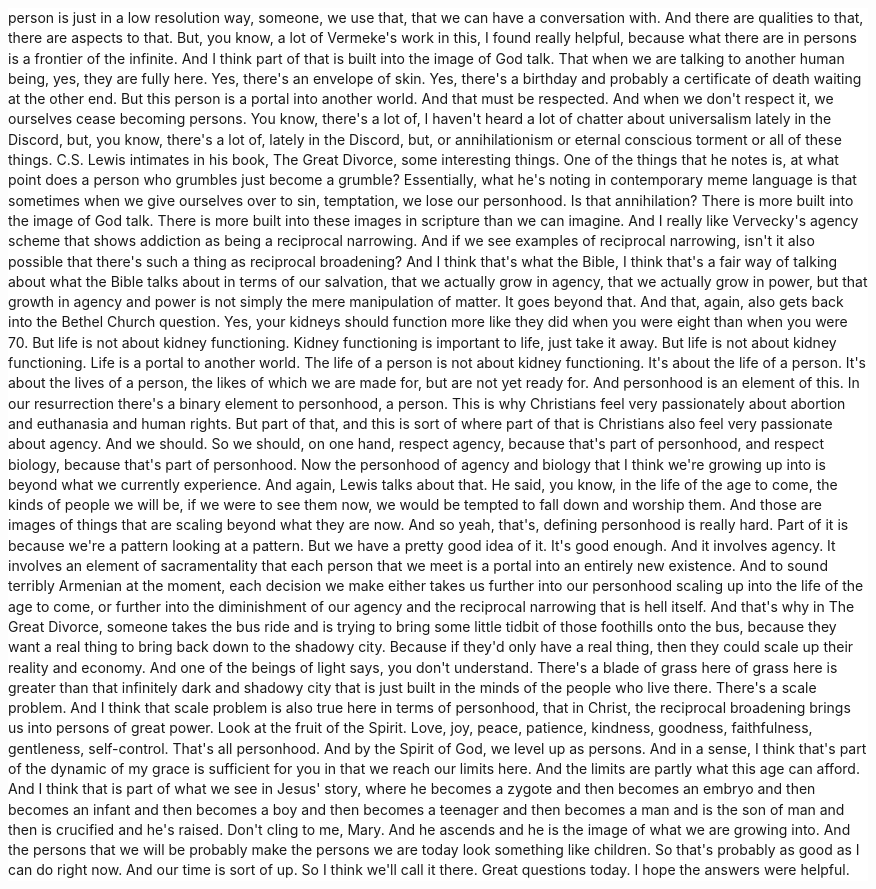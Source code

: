 person is just in a low resolution way, someone, we use that, that we can have a conversation with. And there are qualities to that, there are aspects to that. But, you know, a lot of Vermeke's work in this, I found really helpful, because what there are in persons is a frontier of the infinite. And I think part of that is built into the image of God talk. That when we are talking to another human being, yes, they are fully here. Yes, there's an envelope of skin. Yes, there's a birthday and probably a certificate of death waiting at the other end. But this person is a portal into another world. And that must be respected. And when we don't respect it, we ourselves cease becoming persons. You know, there's a lot of, I haven't heard a lot of chatter about universalism lately in the Discord, but, you know, there's a lot of, lately in the Discord, but, or annihilationism or eternal conscious torment or all of these things. C.S. Lewis intimates in his book, The Great Divorce, some interesting things. One of the things that he notes is, at what point does a person who grumbles just become a grumble? Essentially, what he's noting in contemporary meme language is that sometimes when we give ourselves over to sin, temptation, we lose our personhood. Is that annihilation? There is more built into the image of God talk. There is more built into these images in scripture than we can imagine. And I really like Vervecky's agency scheme that shows addiction as being a reciprocal narrowing. And if we see examples of reciprocal narrowing, isn't it also possible that there's such a thing as reciprocal broadening? And I think that's what the Bible, I think that's a fair way of talking about what the Bible talks about in terms of our salvation, that we actually grow in agency, that we actually grow in power, but that growth in agency and power is not simply the mere manipulation of matter. It goes beyond that. And that, again, also gets back into the Bethel Church question. Yes, your kidneys should function more like they did when you were eight than when you were 70. But life is not about kidney functioning. Kidney functioning is important to life, just take it away. But life is not about kidney functioning. Life is a portal to another world. The life of a person is not about kidney functioning. It's about the life of a person. It's about the lives of a person, the likes of which we are made for, but are not yet ready for. And personhood is an element of this. In our resurrection there's a binary element to personhood, a person. This is why Christians feel very passionately about abortion and euthanasia and human rights. But part of that, and this is sort of where part of that is Christians also feel very passionate about agency. And we should. So we should, on one hand, respect agency, because that's part of personhood, and respect biology, because that's part of personhood. Now the personhood of agency and biology that I think we're growing up into is beyond what we currently experience. And again, Lewis talks about that. He said, you know, in the life of the age to come, the kinds of people we will be, if we were to see them now, we would be tempted to fall down and worship them. And those are images of things that are scaling beyond what they are now. And so yeah, that's, defining personhood is really hard. Part of it is because we're a pattern looking at a pattern. But we have a pretty good idea of it. It's good enough. And it involves agency. It involves an element of sacramentality that each person that we meet is a portal into an entirely new existence. And to sound terribly Armenian at the moment, each decision we make either takes us further into our personhood scaling up into the life of the age to come, or further into the diminishment of our agency and the reciprocal narrowing that is hell itself. And that's why in The Great Divorce, someone takes the bus ride and is trying to bring some little tidbit of those foothills onto the bus, because they want a real thing to bring back down to the shadowy city. Because if they'd only have a real thing, then they could scale up their reality and economy. And one of the beings of light says, you don't understand. There's a blade of grass here of grass here is greater than that infinitely dark and shadowy city that is just built in the minds of the people who live there. There's a scale problem. And I think that scale problem is also true here in terms of personhood, that in Christ, the reciprocal broadening brings us into persons of great power. Look at the fruit of the Spirit. Love, joy, peace, patience, kindness, goodness, faithfulness, gentleness, self-control. That's all personhood. And by the Spirit of God, we level up as persons. And in a sense, I think that's part of the dynamic of my grace is sufficient for you in that we reach our limits here. And the limits are partly what this age can afford. And I think that is part of what we see in Jesus' story, where he becomes a zygote and then becomes an embryo and then becomes an infant and then becomes a boy and then becomes a teenager and then becomes a man and is the son of man and then is crucified and he's raised. Don't cling to me, Mary. And he ascends and he is the image of what we are growing into. And the persons that we will be probably make the persons we are today look something like children. So that's probably as good as I can do right now. And our time is sort of up. So I think we'll call it there. Great questions today. I hope the answers were helpful.